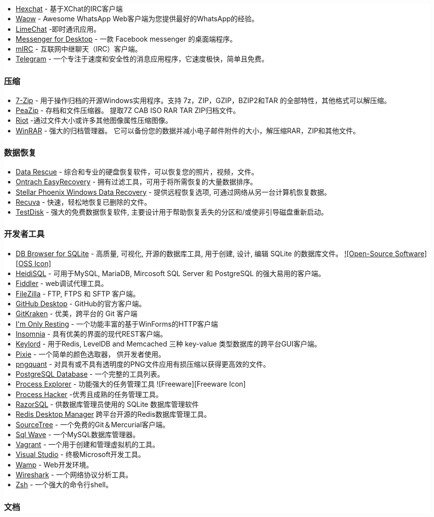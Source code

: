 - [Hexchat](https://hexchat.github.io/) - 基于XChat的IRC客户端
- [Waow](http://dedg3.com/wao/) - Awesome WhatsApp Web客户端为您提供最好的WhatsApp的经验。
- [LimeChat](http://limechat.net) -即时通讯应用。
- [Messenger for Desktop](http://messengerfordesktop.com/) - 一款 Facebook messenger 的桌面端程序。
- [mIRC](http://www.mirc.com/) - 互联网中继聊天（IRC）客户端。
- [Telegram](https://desktop.telegram.org/) - 一个专注于速度和安全性的消息应用程序，它速度极快，简单且免费。

### 压缩

- [7-Zip](http://www.7-zip.org/) - 用于操作归档的开源Windows实用程序。支持 7z，ZIP，GZIP，BZIP2和TAR 的全部特性，其他格式可以解压缩。
- [PeaZip](http://www.peazip.org/) - 存档和文件压缩器。 提取7Z CAB ISO RAR TAR ZIP归档文件。
- [Riot](http://luci.criosweb.ro/riot/) -通过文件大小或许多其他图像属性压缩图像。
- [WinRAR](http://www.rarlab.com/) -  强大的归档管理器。 它可以备份您的数据并减小电子邮件附件的大小，解压缩RAR，ZIP和其他文件。

### 数据恢复

- [Data Rescue](https://www.prosofteng.com/datarescuepc3/) - 综合和专业的硬盘恢复软件，可以恢复您的照片，视频，文件。
- [Ontrach EasyRecovery](http://www.krollontrack.com/data-recovery/recovery-software/) - 拥有过滤工具，可用于将所需恢复的大量数据排序。
- [Stellar Phoenix Windows Data Recovery](http://www.stellarinfo.com/windows-data-recovery.php) - 提供远程恢复选项, 可通过网络从另一台计算机恢复数据。
- [Recuva](https://www.piriform.com/recuva) - 快速，轻松地恢复已删除的文件。
- [TestDisk](http://www.cgsecurity.org/wiki/TestDisk) - 强大的免费数据恢复软件, 主要设计用于帮助恢复丢失的分区和/或使非引导磁盘重新启动。

### 开发者工具

- [DB Browser for SQLite](http://sqlitebrowser.org/) - 高质量, 可视化, 开源的数据库工具, 用于创建, 设计, 编辑 SQLite 的数据库文件。 [![Open-Source Software][OSS Icon]](http://sqlitebrowser.org/)
- [HeidiSQL](http://www.heidisql.com/) - 可用于MySQL, MariaDB, Mircosoft SQL Server 和 PostgreSQL 的强大易用的客户端。
- [Fiddler](http://www.telerik.com/fiddler) - web调试代理工具。
- [FileZilla](https://filezilla-project.org/) - FTP, FTPS 和 SFTP 客户端。
- [GitHub Desktop](https://windows.github.com/) - GitHub的官方客户端。
- [GitKraken](https://www.gitkraken.com/) - 优美，跨平台的 Git 客户端
- [I'm Only Resting](http://www.swensensoftware.com/im-only-resting) - 一个功能丰富的基于WinForms的HTTP客户端
- [Insomnia](http://insomnia.rest) - 具有优美的界面的现代REST客户端。
- [Keylord](https://protonail.com/products/keylord) - 用于Redis, LevelDB and Memcached 三种 key-value 类型数据库的跨平台GUI客户端。
- [Pixie](http://www.nattyware.com/pixie.php) - 一个简单的颜色选取器， 供开发者使用。
- [pngquant](https://pngquant.org/) - 对具有或不具有透明度的PNG文件应用有损压缩以获得更高效的文件。
- [PostgreSQL Database](http://wiki.postgresql.org/wiki/Community_Guide_to_PostgreSQL_GUI_Tools) - 一个完整的工具列表。
- [Process Explorer](https://technet.microsoft.com/en-us/sysinternals/processexplorer.aspx) - 功能强大的任务管理工具 ![Freeware][Freeware Icon]
- [Process Hacker](http://processhacker.sourceforge.net/) -优秀且成熟的任务管理工具。
- [RazorSQL](http://www.razorsql.com/) - 供数据库管理员使用的 SQLite 数据库管理软件
- [Redis Desktop Manager](http://redisdesktop.com/) 跨平台开源的Redis数据库管理工具。
- [SourceTree](https://www.sourcetreeapp.com/) - 一个免费的Git＆Mercurial客户端。
- [Sql Wave](http://www.valentina-db.com/en/sqlwave) - 一个MySQL数据库管理器。
- [Vagrant](https://www.vagrantup.com/) - 一个用于创建和管理虚拟机的工具。
- [Visual Studio](https://www.visualstudio.com/) - 终极Microsoft开发工具。
- [Wamp](http://www.wampserver.com/en/) - Web开发环境。
- [Wireshark](https://www.wireshark.org/) - 一个网络协议分析工具。
- [Zsh](http://www.zsh.org/) -  一个强大的命令行shell。
### 文档
